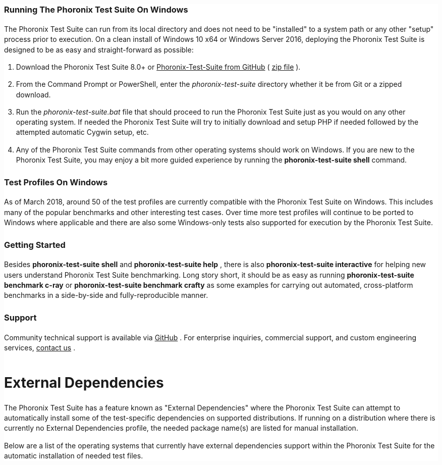
### Running The Phoronix Test Suite On Windows
The Phoronix Test Suite can run from its local directory and does not need to be "installed" to a system path or any other "setup" process prior to execution. On a clean install of Windows 10 x64 or Windows Server 2016, deploying the Phoronix Test Suite is designed to be as easy and straight-forward as possible:

1. Download the Phoronix Test Suite 8.0+ or [Phoronix-Test-Suite from GitHub](https://github.com/phoronix-test-suite/phoronix-test-suite) ( [zip file](https://github.com/phoronix-test-suite/phoronix-test-suite/archive/master.zip) ).

2. From the Command Prompt or PowerShell, enter the *phoronix-test-suite* directory whether it be from Git or a zipped download.

3. Run the *phoronix-test-suite.bat* file that should proceed to run the Phoronix Test Suite just as you would on any other operating system. If needed the Phoronix Test Suite will try to initially download and setup PHP if needed followed by the attempted automatic Cygwin setup, etc.

4. Any of the Phoronix Test Suite commands from other operating systems should work on Windows. If you are new to the Phoronix Test Suite, you may enjoy a bit more guided experience by running the **phoronix-test-suite shell** command.


### Test Profiles On Windows
As of March 2018, around 50 of the test profiles are currently compatible with the Phoronix Test Suite on Windows. This includes many of the popular benchmarks and other interesting test cases. Over time more test profiles will continue to be ported to Windows where applicable and there are also some Windows-only tests also supported for execution by the Phoronix Test Suite.


### Getting Started
Besides **phoronix-test-suite shell** and **phoronix-test-suite help** , there is also **phoronix-test-suite interactive** for helping new users understand Phoronix Test Suite benchmarking. Long story short, it should be as easy as running **phoronix-test-suite benchmark c-ray** or **phoronix-test-suite benchmark crafty** as some examples for carrying out automated, cross-platform benchmarks in a side-by-side and fully-reproducible manner.


### Support
Community technical support is available via [GitHub](https://github.com/phoronix-test-suite/phoronix-test-suite/issues) . For enterprise inquiries, commercial support, and custom engineering services, [contact us](http://phoronix-test-suite.com/?k=commercial) .


# External Dependencies
The Phoronix Test Suite has a feature known as "External Dependencies" where the Phoronix Test Suite can attempt to automatically install some of the test-specific dependencies on supported distributions. If running on a distribution where there is currently no External Dependencies profile, the needed package name(s) are listed for manual installation.

Below are a list of the operating systems that currently have external dependencies support within the Phoronix Test Suite for the automatic installation of needed test files.
